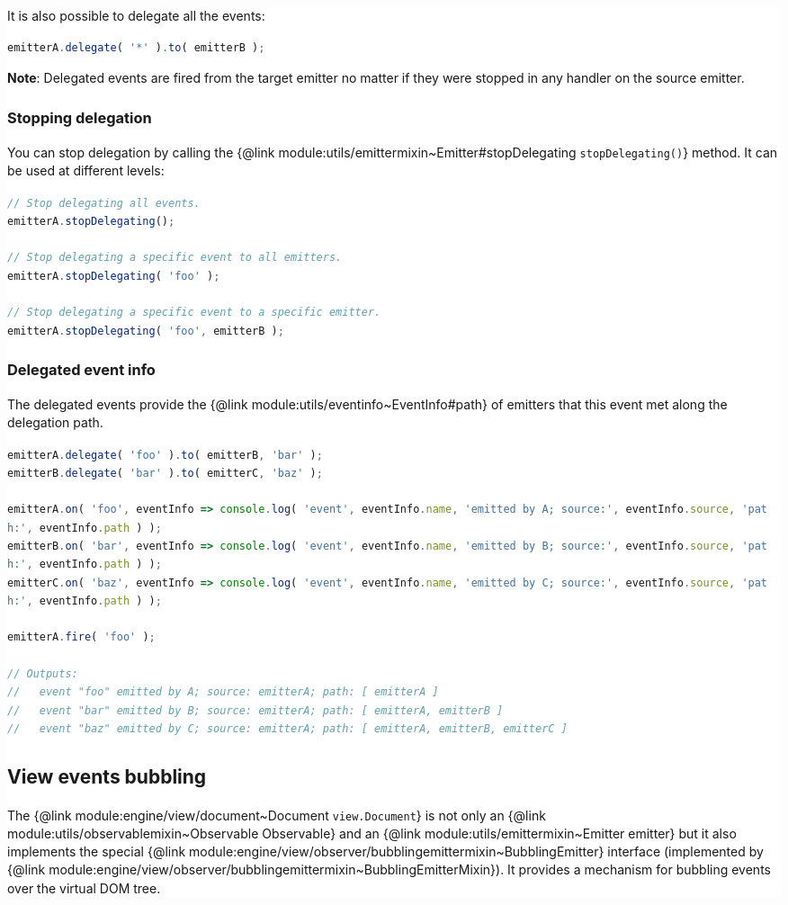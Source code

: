 It is also possible to delegate all the events:

```js
emitterA.delegate( '*' ).to( emitterB );
```

**Note**: Delegated events are fired from the target emitter no matter if they were stopped in any handler on the source emitter.

### Stopping delegation

You can stop delegation by calling the {@link module:utils/emittermixin~Emitter#stopDelegating `stopDelegating()`} method. It can be used at different levels:

```js
// Stop delegating all events.
emitterA.stopDelegating();

// Stop delegating a specific event to all emitters.
emitterA.stopDelegating( 'foo' );

// Stop delegating a specific event to a specific emitter.
emitterA.stopDelegating( 'foo', emitterB );
```

### Delegated event info

The delegated events provide the {@link module:utils/eventinfo~EventInfo#path} of emitters that this event met along the delegation path.

```js
emitterA.delegate( 'foo' ).to( emitterB, 'bar' );
emitterB.delegate( 'bar' ).to( emitterC, 'baz' );

emitterA.on( 'foo', eventInfo => console.log( 'event', eventInfo.name, 'emitted by A; source:', eventInfo.source, 'path:', eventInfo.path ) );
emitterB.on( 'bar', eventInfo => console.log( 'event', eventInfo.name, 'emitted by B; source:', eventInfo.source, 'path:', eventInfo.path ) );
emitterC.on( 'baz', eventInfo => console.log( 'event', eventInfo.name, 'emitted by C; source:', eventInfo.source, 'path:', eventInfo.path ) );

emitterA.fire( 'foo' );

// Outputs:
//   event "foo" emitted by A; source: emitterA; path: [ emitterA ]
//   event "bar" emitted by B; source: emitterA; path: [ emitterA, emitterB ]
//   event "baz" emitted by C; source: emitterA; path: [ emitterA, emitterB, emitterC ]
```

## View events bubbling

The {@link module:engine/view/document~Document `view.Document`} is not only an {@link module:utils/observablemixin~Observable Observable} and an {@link module:utils/emittermixin~Emitter emitter} but it also implements the special {@link module:engine/view/observer/bubblingemittermixin~BubblingEmitter} interface (implemented by {@link module:engine/view/observer/bubblingemittermixin~BubblingEmitterMixin}). It provides a mechanism for bubbling events over the virtual DOM tree.
